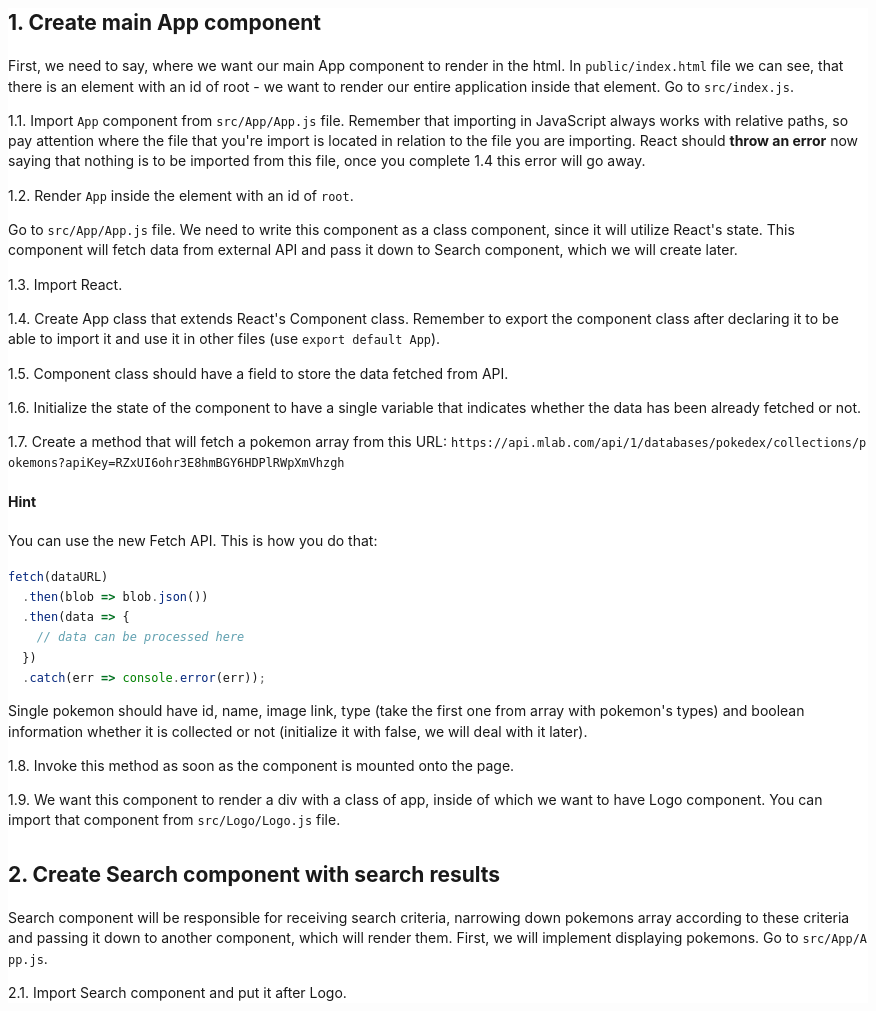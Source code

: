 ## 1. Create main App component
First, we need to say, where we want our main App component to render in the html. In `public/index.html` file we can see, that there is an element with an id of root - we want to render our entire application inside that element. Go to `src/index.js`. 

1.1. Import `App` component from `src/App/App.js` file. Remember that importing in JavaScript always works with relative paths, so pay attention where the file that you're import is located in relation to the file you are importing. React should **throw an error** now saying that nothing is to be imported from this file, once you complete 1.4 this error will go away.

1.2. Render `App` inside the element with an id of `root`.

Go to `src/App/App.js` file. We need to write this component as a class component, since it will utilize React's state. This component will fetch data from external API and pass it down to Search component, which we will create later.

1.3. Import React.

1.4. Create App class that extends React's Component class. Remember to export the component class after declaring it to be able to import it and use it in other files (use `export default App`).

1.5. Component class should have a field to store the data fetched from API.

1.6. Initialize the state of the component to have a single variable that indicates whether the data has been already fetched or not.

1.7. Create a method that will fetch a pokemon array from this URL:
`https://api.mlab.com/api/1/databases/pokedex/collections/pokemons?apiKey=RZxUI6ohr3E8hmBGY6HDPlRWpXmVhzgh`

#### Hint 
You can use the new Fetch API. This is how you do that:
```javascript
fetch(dataURL)
  .then(blob => blob.json()) 
  .then(data => { 
    // data can be processed here    
  }) 
  .catch(err => console.error(err));
```
Single pokemon should have id, name, image link, type (take the first one from array with pokemon's types) and boolean information whether it is collected or not (initialize it with false, we will deal with it later).

1.8. Invoke this method as soon as the component is mounted onto the page.

1.9. We want this component to render a div with a class of app, inside of which we want to have Logo component. You can import that component from `src/Logo/Logo.js` file.

## 2. Create Search component with search results
Search component will be responsible for receiving search criteria, narrowing down pokemons array according to these criteria and passing it down to another component, which will render them. First, we will implement displaying pokemons. Go to `src/App/App.js`.

2.1. Import Search component and put it after Logo.

